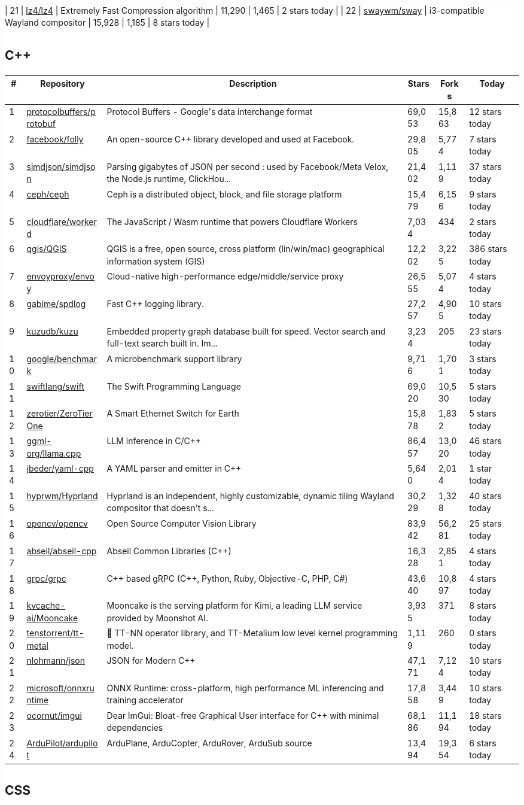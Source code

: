 | 21 | [lz4/lz4](https://github.com/lz4/lz4) | Extremely Fast Compression algorithm | 11,290 | 1,465 | 2 stars today |
| 22 | [swaywm/sway](https://github.com/swaywm/sway) | i3-compatible Wayland compositor | 15,928 | 1,185 | 8 stars today |

## C++

| # | Repository | Description | Stars | Forks | Today |
| --- | --- | --- | --- | --- | --- |
| 1 | [protocolbuffers/protobuf](https://github.com/protocolbuffers/protobuf) | Protocol Buffers - Google's data interchange format | 69,053 | 15,863 | 12 stars today |
| 2 | [facebook/folly](https://github.com/facebook/folly) | An open-source C++ library developed and used at Facebook. | 29,805 | 5,774 | 7 stars today |
| 3 | [simdjson/simdjson](https://github.com/simdjson/simdjson) | Parsing gigabytes of JSON per second : used by Facebook/Meta Velox, the Node.js runtime, ClickHou... | 21,402 | 1,119 | 37 stars today |
| 4 | [ceph/ceph](https://github.com/ceph/ceph) | Ceph is a distributed object, block, and file storage platform | 15,479 | 6,156 | 9 stars today |
| 5 | [cloudflare/workerd](https://github.com/cloudflare/workerd) | The JavaScript / Wasm runtime that powers Cloudflare Workers | 7,034 | 434 | 2 stars today |
| 6 | [qgis/QGIS](https://github.com/qgis/QGIS) | QGIS is a free, open source, cross platform (lin/win/mac) geographical information system (GIS) | 12,202 | 3,225 | 386 stars today |
| 7 | [envoyproxy/envoy](https://github.com/envoyproxy/envoy) | Cloud-native high-performance edge/middle/service proxy | 26,555 | 5,074 | 4 stars today |
| 8 | [gabime/spdlog](https://github.com/gabime/spdlog) | Fast C++ logging library. | 27,257 | 4,905 | 10 stars today |
| 9 | [kuzudb/kuzu](https://github.com/kuzudb/kuzu) | Embedded property graph database built for speed. Vector search and full-text search built in. Im... | 3,234 | 205 | 23 stars today |
| 10 | [google/benchmark](https://github.com/google/benchmark) | A microbenchmark support library | 9,716 | 1,701 | 3 stars today |
| 11 | [swiftlang/swift](https://github.com/swiftlang/swift) | The Swift Programming Language | 69,020 | 10,530 | 5 stars today |
| 12 | [zerotier/ZeroTierOne](https://github.com/zerotier/ZeroTierOne) | A Smart Ethernet Switch for Earth | 15,878 | 1,832 | 5 stars today |
| 13 | [ggml-org/llama.cpp](https://github.com/ggml-org/llama.cpp) | LLM inference in C/C++ | 86,457 | 13,020 | 46 stars today |
| 14 | [jbeder/yaml-cpp](https://github.com/jbeder/yaml-cpp) | A YAML parser and emitter in C++ | 5,640 | 2,014 | 1 star today |
| 15 | [hyprwm/Hyprland](https://github.com/hyprwm/Hyprland) | Hyprland is an independent, highly customizable, dynamic tiling Wayland compositor that doesn't s... | 30,229 | 1,328 | 40 stars today |
| 16 | [opencv/opencv](https://github.com/opencv/opencv) | Open Source Computer Vision Library | 83,942 | 56,281 | 25 stars today |
| 17 | [abseil/abseil-cpp](https://github.com/abseil/abseil-cpp) | Abseil Common Libraries (C++) | 16,328 | 2,851 | 4 stars today |
| 18 | [grpc/grpc](https://github.com/grpc/grpc) | C++ based gRPC (C++, Python, Ruby, Objective-C, PHP, C#) | 43,640 | 10,897 | 4 stars today |
| 19 | [kvcache-ai/Mooncake](https://github.com/kvcache-ai/Mooncake) | Mooncake is the serving platform for Kimi, a leading LLM service provided by Moonshot AI. | 3,935 | 371 | 8 stars today |
| 20 | [tenstorrent/tt-metal](https://github.com/tenstorrent/tt-metal) | 🤘 TT-NN operator library, and TT-Metalium low level kernel programming model. | 1,119 | 260 | 0 stars today |
| 21 | [nlohmann/json](https://github.com/nlohmann/json) | JSON for Modern C++ | 47,171 | 7,124 | 10 stars today |
| 22 | [microsoft/onnxruntime](https://github.com/microsoft/onnxruntime) | ONNX Runtime: cross-platform, high performance ML inferencing and training accelerator | 17,858 | 3,449 | 10 stars today |
| 23 | [ocornut/imgui](https://github.com/ocornut/imgui) | Dear ImGui: Bloat-free Graphical User interface for C++ with minimal dependencies | 68,186 | 11,194 | 18 stars today |
| 24 | [ArduPilot/ardupilot](https://github.com/ArduPilot/ardupilot) | ArduPlane, ArduCopter, ArduRover, ArduSub source | 13,494 | 19,354 | 6 stars today |

## CSS
